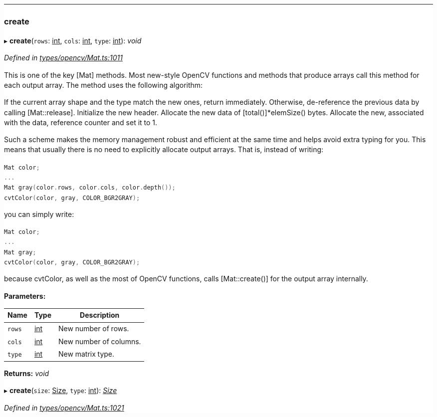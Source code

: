 ___

###  create

▸ **create**(`rows`: [int](../modules/_types_opencv__hacks_.md#int), `cols`: [int](../modules/_types_opencv__hacks_.md#int), `type`: [int](../modules/_types_opencv__hacks_.md#int)): *void*

*Defined in [types/opencv/Mat.ts:1011](https://github.com/cancerberoSgx/mirada/blob/e7b5ae6/mirada/src/types/opencv/Mat.ts#L1011)*

  This is one of the key [Mat] methods. Most new-style OpenCV functions and methods that produce
arrays call this method for each output array. The method uses the following algorithm:

If the current array shape and the type match the new ones, return immediately. Otherwise,
de-reference the previous data by calling [Mat::release].
Initialize the new header.
Allocate the new data of [total()]*elemSize() bytes.
Allocate the new, associated with the data, reference counter and set it to 1.

  Such a scheme makes the memory management robust and efficient at the same time and helps avoid
extra typing for you. This means that usually there is no need to explicitly allocate output arrays.
That is, instead of writing:

  ```cpp
  Mat color;
  ...
  Mat gray(color.rows, color.cols, color.depth());
  cvtColor(color, gray, COLOR_BGR2GRAY);
  ```

   you can simply write:

  ```cpp
  Mat color;
  ...
  Mat gray;
  cvtColor(color, gray, COLOR_BGR2GRAY);
  ```

   because cvtColor, as well as the most of OpenCV functions, calls [Mat::create()] for the output
array internally.

**Parameters:**

Name | Type | Description |
------ | ------ | ------ |
`rows` | [int](../modules/_types_opencv__hacks_.md#int) | New number of rows.  |
`cols` | [int](../modules/_types_opencv__hacks_.md#int) | New number of columns.  |
`type` | [int](../modules/_types_opencv__hacks_.md#int) | New matrix type.  |

**Returns:** *void*

▸ **create**(`size`: [Size](_types_opencv__hacks_.size.md), `type`: [int](../modules/_types_opencv__hacks_.md#int)): *[Size](_types_opencv__hacks_.size.md)*

*Defined in [types/opencv/Mat.ts:1021](https://github.com/cancerberoSgx/mirada/blob/e7b5ae6/mirada/src/types/opencv/Mat.ts#L1021)*
